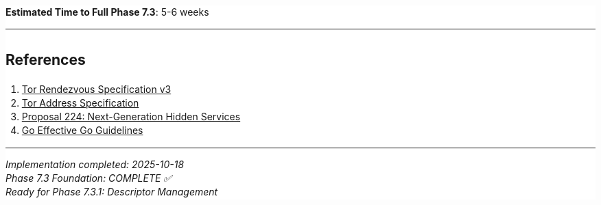 **Estimated Time to Full Phase 7.3**: 5-6 weeks

---

## References

1. [Tor Rendezvous Specification v3](https://spec.torproject.org/rend-spec-v3.html)
2. [Tor Address Specification](https://spec.torproject.org/address-spec.html)
3. [Proposal 224: Next-Generation Hidden Services](https://spec.torproject.org/proposals/224-rend-spec-ng.html)
4. [Go Effective Go Guidelines](https://golang.org/doc/effective_go.html)

---

*Implementation completed: 2025-10-18*  
*Phase 7.3 Foundation: COMPLETE ✅*  
*Ready for Phase 7.3.1: Descriptor Management*
